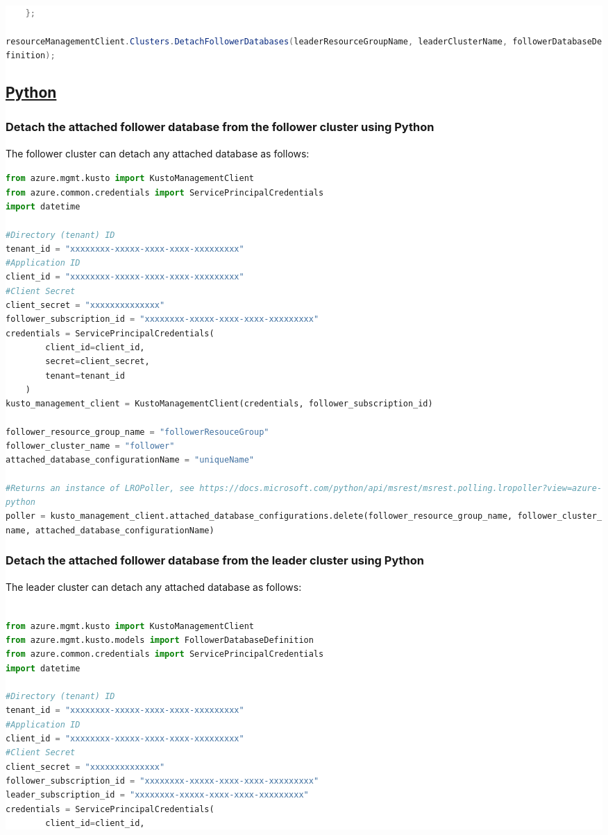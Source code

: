 ```csharp
    };

resourceManagementClient.Clusters.DetachFollowerDatabases(leaderResourceGroupName, leaderClusterName, followerDatabaseDefinition);
```

## [Python](#tab/python)

### Detach the attached follower database from the follower cluster using Python

The follower cluster can detach any attached database as follows:

```python
from azure.mgmt.kusto import KustoManagementClient
from azure.common.credentials import ServicePrincipalCredentials
import datetime

#Directory (tenant) ID
tenant_id = "xxxxxxxx-xxxxx-xxxx-xxxx-xxxxxxxxx"
#Application ID
client_id = "xxxxxxxx-xxxxx-xxxx-xxxx-xxxxxxxxx"
#Client Secret
client_secret = "xxxxxxxxxxxxxx"
follower_subscription_id = "xxxxxxxx-xxxxx-xxxx-xxxx-xxxxxxxxx"
credentials = ServicePrincipalCredentials(
        client_id=client_id,
        secret=client_secret,
        tenant=tenant_id
    )
kusto_management_client = KustoManagementClient(credentials, follower_subscription_id)

follower_resource_group_name = "followerResouceGroup"
follower_cluster_name = "follower"
attached_database_configurationName = "uniqueName"

#Returns an instance of LROPoller, see https://docs.microsoft.com/python/api/msrest/msrest.polling.lropoller?view=azure-python
poller = kusto_management_client.attached_database_configurations.delete(follower_resource_group_name, follower_cluster_name, attached_database_configurationName)
```

### Detach the attached follower database from the leader cluster using Python

The leader cluster can detach any attached database as follows:

```python

from azure.mgmt.kusto import KustoManagementClient
from azure.mgmt.kusto.models import FollowerDatabaseDefinition
from azure.common.credentials import ServicePrincipalCredentials
import datetime

#Directory (tenant) ID
tenant_id = "xxxxxxxx-xxxxx-xxxx-xxxx-xxxxxxxxx"
#Application ID
client_id = "xxxxxxxx-xxxxx-xxxx-xxxx-xxxxxxxxx"
#Client Secret
client_secret = "xxxxxxxxxxxxxx"
follower_subscription_id = "xxxxxxxx-xxxxx-xxxx-xxxx-xxxxxxxxx"
leader_subscription_id = "xxxxxxxx-xxxxx-xxxx-xxxx-xxxxxxxxx"
credentials = ServicePrincipalCredentials(
        client_id=client_id,
```
